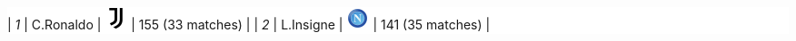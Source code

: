 | *1* | C.Ronaldo | <img src="/imgs/clubs logo/juventus.png" width="25"> | 155 (33 matches) |
| *2* | L.Insigne | <img src="/imgs/clubs logo/napoli.png" width="25"> | 141 (35 matches) |